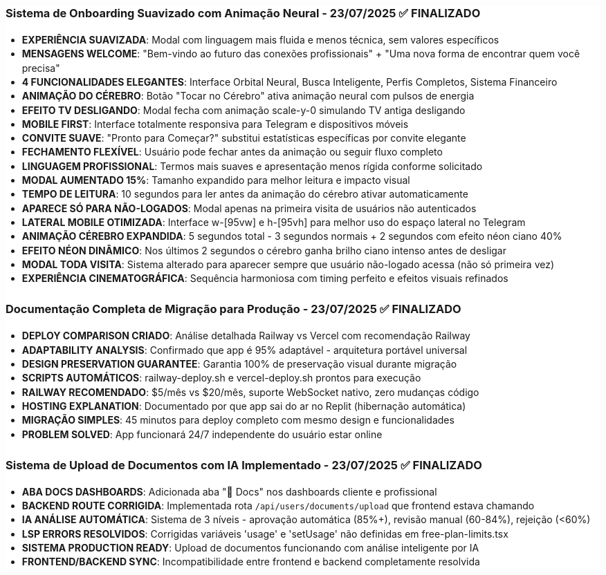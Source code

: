 ### Sistema de Onboarding Suavizado com Animação Neural - 23/07/2025 ✅ FINALIZADO
- **EXPERIÊNCIA SUAVIZADA**: Modal com linguagem mais fluida e menos técnica, sem valores específicos
- **MENSAGENS WELCOME**: "Bem-vindo ao futuro das conexões profissionais" + "Uma nova forma de encontrar quem você precisa"
- **4 FUNCIONALIDADES ELEGANTES**: Interface Orbital Neural, Busca Inteligente, Perfis Completos, Sistema Financeiro
- **ANIMAÇÃO DO CÉREBRO**: Botão "Tocar no Cérebro" ativa animação neural com pulsos de energia
- **EFEITO TV DESLIGANDO**: Modal fecha com animação scale-y-0 simulando TV antiga desligando
- **MOBILE FIRST**: Interface totalmente responsiva para Telegram e dispositivos móveis
- **CONVITE SUAVE**: "Pronto para Começar?" substitui estatísticas específicas por convite elegante
- **FECHAMENTO FLEXÍVEL**: Usuário pode fechar antes da animação ou seguir fluxo completo
- **LINGUAGEM PROFISSIONAL**: Termos mais suaves e apresentação menos rígida conforme solicitado
- **MODAL AUMENTADO 15%**: Tamanho expandido para melhor leitura e impacto visual
- **TEMPO DE LEITURA**: 10 segundos para ler antes da animação do cérebro ativar automaticamente
- **APARECE SÓ PARA NÃO-LOGADOS**: Modal apenas na primeira visita de usuários não autenticados
- **LATERAL MOBILE OTIMIZADA**: Interface w-[95vw] e h-[95vh] para melhor uso do espaço lateral no Telegram
- **ANIMAÇÃO CÉREBRO EXPANDIDA**: 5 segundos total - 3 segundos normais + 2 segundos com efeito néon ciano 40%
- **EFEITO NÉON DINÂMICO**: Nos últimos 2 segundos o cérebro ganha brilho ciano intenso antes de desligar
- **MODAL TODA VISITA**: Sistema alterado para aparecer sempre que usuário não-logado acessa (não só primeira vez)
- **EXPERIÊNCIA CINEMATOGRÁFICA**: Sequência harmoniosa com timing perfeito e efeitos visuais refinados

### Documentação Completa de Migração para Produção - 23/07/2025 ✅ FINALIZADO
- **DEPLOY COMPARISON CRIADO**: Análise detalhada Railway vs Vercel com recomendação Railway
- **ADAPTABILITY ANALYSIS**: Confirmado que app é 95% adaptável - arquitetura portável universal
- **DESIGN PRESERVATION GUARANTEE**: Garantia 100% de preservação visual durante migração
- **SCRIPTS AUTOMÁTICOS**: railway-deploy.sh e vercel-deploy.sh prontos para execução
- **RAILWAY RECOMENDADO**: $5/mês vs $20/mês, suporte WebSocket nativo, zero mudanças código
- **HOSTING EXPLANATION**: Documentado por que app sai do ar no Replit (hibernação automática)
- **MIGRAÇÃO SIMPLES**: 45 minutos para deploy completo com mesmo design e funcionalidades
- **PROBLEM SOLVED**: App funcionará 24/7 independente do usuário estar online

### Sistema de Upload de Documentos com IA Implementado - 23/07/2025 ✅ FINALIZADO
- **ABA DOCS DASHBOARDS**: Adicionada aba "📄 Docs" nos dashboards cliente e profissional
- **BACKEND ROUTE CORRIGIDA**: Implementada rota `/api/users/documents/upload` que frontend estava chamando
- **IA ANÁLISE AUTOMÁTICA**: Sistema de 3 níveis - aprovação automática (85%+), revisão manual (60-84%), rejeição (<60%)
- **LSP ERRORS RESOLVIDOS**: Corrigidas variáveis 'usage' e 'setUsage' não definidas em free-plan-limits.tsx
- **SISTEMA PRODUCTION READY**: Upload de documentos funcionando com análise inteligente por IA
- **FRONTEND/BACKEND SYNC**: Incompatibilidade entre frontend e backend completamente resolvida
